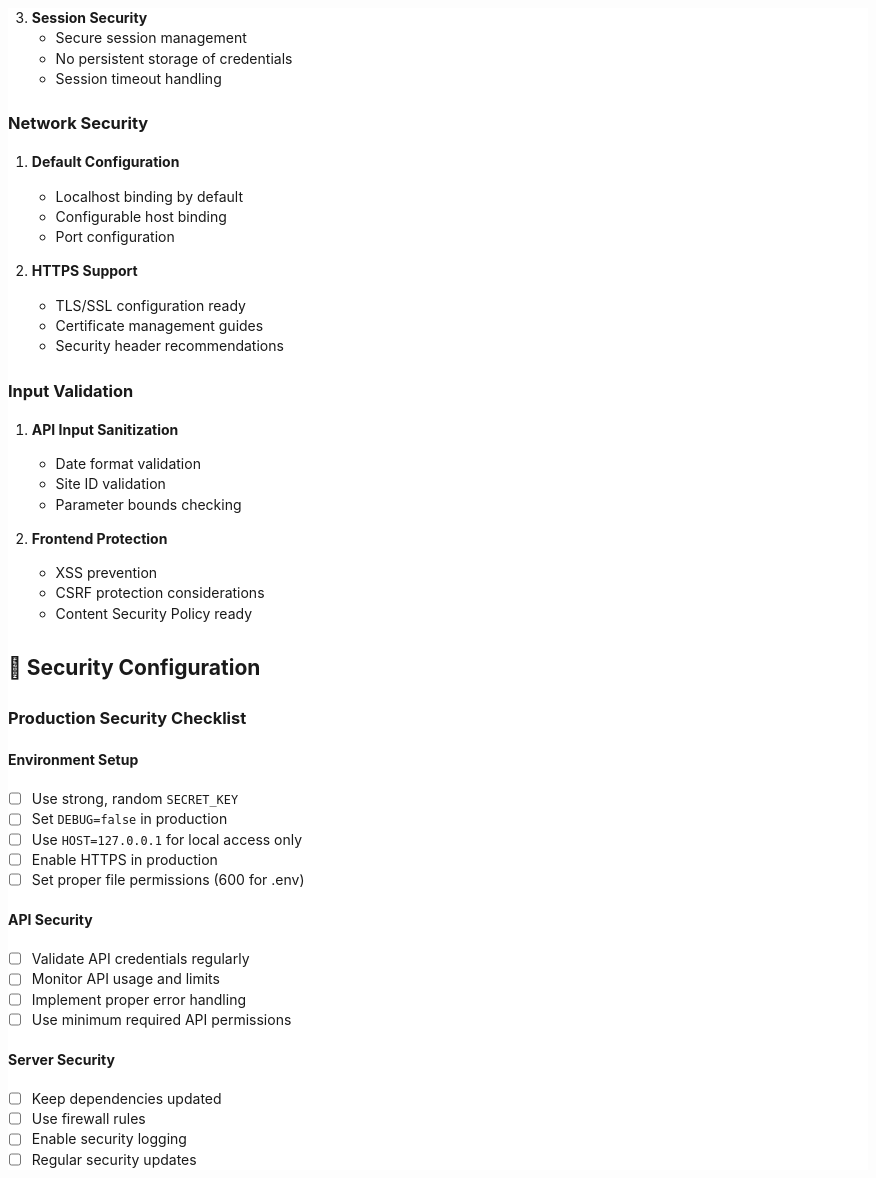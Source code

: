 3. **Session Security**
   - Secure session management
   - No persistent storage of credentials
   - Session timeout handling

### Network Security

1. **Default Configuration**
   - Localhost binding by default
   - Configurable host binding
   - Port configuration

2. **HTTPS Support**
   - TLS/SSL configuration ready
   - Certificate management guides
   - Security header recommendations

### Input Validation

1. **API Input Sanitization**
   - Date format validation
   - Site ID validation
   - Parameter bounds checking

2. **Frontend Protection**
   - XSS prevention
   - CSRF protection considerations
   - Content Security Policy ready

## 🔧 Security Configuration

### Production Security Checklist

#### Environment Setup
- [ ] Use strong, random `SECRET_KEY`
- [ ] Set `DEBUG=false` in production
- [ ] Use `HOST=127.0.0.1` for local access only
- [ ] Enable HTTPS in production
- [ ] Set proper file permissions (600 for .env)

#### API Security
- [ ] Validate API credentials regularly
- [ ] Monitor API usage and limits
- [ ] Implement proper error handling
- [ ] Use minimum required API permissions

#### Server Security
- [ ] Keep dependencies updated
- [ ] Use firewall rules
- [ ] Enable security logging
- [ ] Regular security updates
